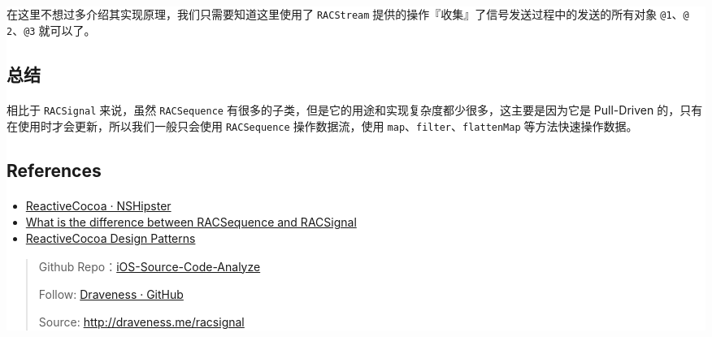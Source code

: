 在这里不想过多介绍其实现原理，我们只需要知道这里使用了 `RACStream` 提供的操作『收集』了信号发送过程中的发送的所有对象 `@1`、`@2`、`@3` 就可以了。

## 总结

相比于 `RACSignal` 来说，虽然 `RACSequence` 有很多的子类，但是它的用途和实现复杂度都少很多，这主要是因为它是 Pull-Driven 的，只有在使用时才会更新，所以我们一般只会使用 `RACSequence` 操作数据流，使用 `map`、`filter`、`flattenMap` 等方法快速操作数据。

## References

+ [Reactive​Cocoa · NSHipster](http://nshipster.com/reactivecocoa/)
+ [What is the difference between RACSequence and RACSignal](http://stackoverflow.com/questions/28952900/what-is-the-difference-between-racsequence-and-racsignal)
+ [ReactiveCocoa Design Patterns](http://rcdp.io/Signal.html)


> Github Repo：[iOS-Source-Code-Analyze](https://github.com/draveness/iOS-Source-Code-Analyze)
>
> Follow: [Draveness · GitHub](https://github.com/Draveness)
>
> Source: http://draveness.me/racsignal
